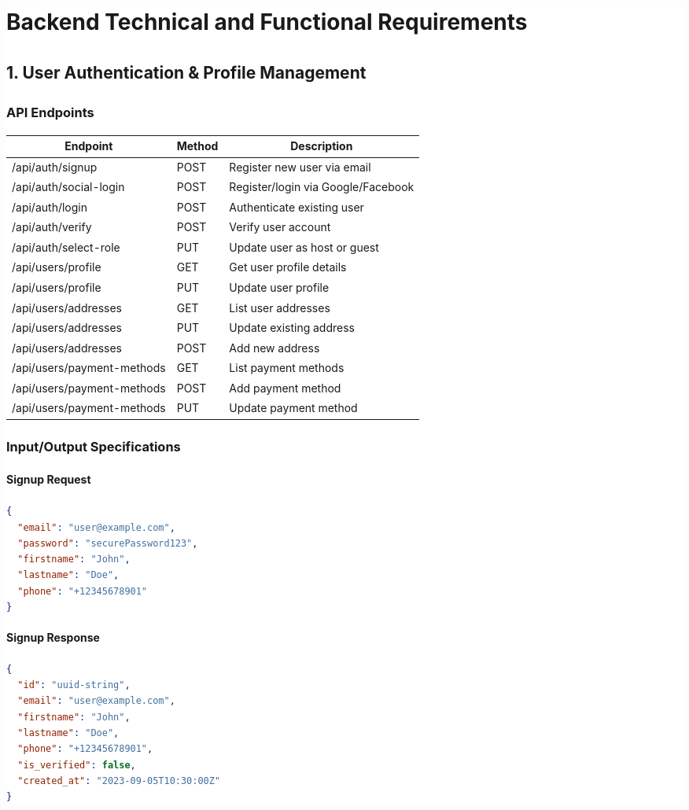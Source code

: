 # Backend Technical and Functional Requirements

## 1. User Authentication & Profile Management

### API Endpoints

| Endpoint                     | Method | Description                               |
|------------------------------|--------|-------------------------------------------|
| /api/auth/signup             | POST   | Register new user via email               |
| /api/auth/social-login       | POST   | Register/login via Google/Facebook        |
| /api/auth/login              | POST   | Authenticate existing user                |
| /api/auth/verify             | POST   | Verify user account                       |
| /api/auth/select-role        | PUT    | Update user as host or guest              |
| /api/users/profile           | GET    | Get user profile details                  |
| /api/users/profile           | PUT    | Update user profile                       |
| /api/users/addresses         | GET    | List user addresses                       |
| /api/users/addresses         | PUT    | Update existing address                   |
| /api/users/addresses         | POST   | Add new address                           |
| /api/users/payment-methods   | GET    | List payment methods                      |
| /api/users/payment-methods   | POST   | Add payment method                        |
| /api/users/payment-methods   | PUT    | Update payment method                     |

### Input/Output Specifications

#### Signup Request

```JSON
{
  "email": "user@example.com",
  "password": "securePassword123",
  "firstname": "John",
  "lastname": "Doe",
  "phone": "+12345678901"
}
```

#### Signup Response

```JSON
{
  "id": "uuid-string",
  "email": "user@example.com",
  "firstname": "John",
  "lastname": "Doe",
  "phone": "+12345678901",
  "is_verified": false,
  "created_at": "2023-09-05T10:30:00Z"
}
```
